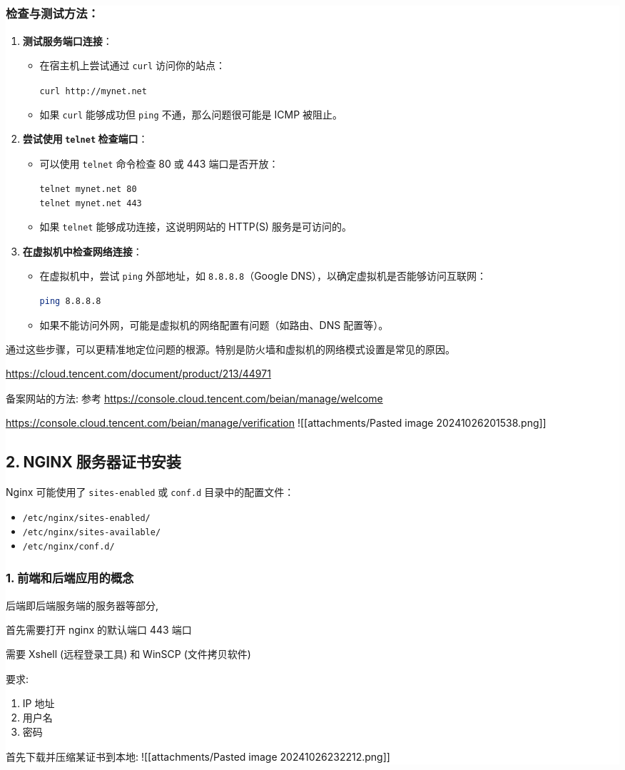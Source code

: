 ### 检查与测试方法：
1. **测试服务端口连接**：
   - 在宿主机上尝试通过 `curl` 访问你的站点：
     ```bash
     curl http://mynet.net
     ```
   - 如果 `curl` 能够成功但 `ping` 不通，那么问题很可能是 ICMP 被阻止。

2. **尝试使用 `telnet` 检查端口**：
   - 可以使用 `telnet` 命令检查 80 或 443 端口是否开放：
     ```bash
     telnet mynet.net 80
     telnet mynet.net 443
     ```
   - 如果 `telnet` 能够成功连接，这说明网站的 HTTP(S) 服务是可访问的。

3. **在虚拟机中检查网络连接**：
   - 在虚拟机中，尝试 `ping` 外部地址，如 `8.8.8.8`（Google DNS），以确定虚拟机是否能够访问互联网：
     ```bash
     ping 8.8.8.8
     ```
   - 如果不能访问外网，可能是虚拟机的网络配置有问题（如路由、DNS 配置等）。

通过这些步骤，可以更精准地定位问题的根源。特别是防火墙和虚拟机的网络模式设置是常见的原因。


https://cloud.tencent.com/document/product/213/44971

备案网站的方法: 参考 https://console.cloud.tencent.com/beian/manage/welcome 

https://console.cloud.tencent.com/beian/manage/verification
![[attachments/Pasted image 20241026201538.png]]


## 2. NGINX 服务器证书安装 
Nginx 可能使用了 `sites-enabled` 或 `conf.d` 目录中的配置文件：
- `/etc/nginx/sites-enabled/`
- `/etc/nginx/sites-available/`
- `/etc/nginx/conf.d/`

### 1. 前端和后端应用的概念
后端即后端服务端的服务器等部分, 

首先需要打开 nginx 的默认端口 443 端口

需要 Xshell (远程登录工具) 和 WinSCP (文件拷贝软件)

要求:
1. IP 地址 
2. 用户名 
3. 密码

首先下载并压缩某证书到本地:
![[attachments/Pasted image 20241026232212.png]]
